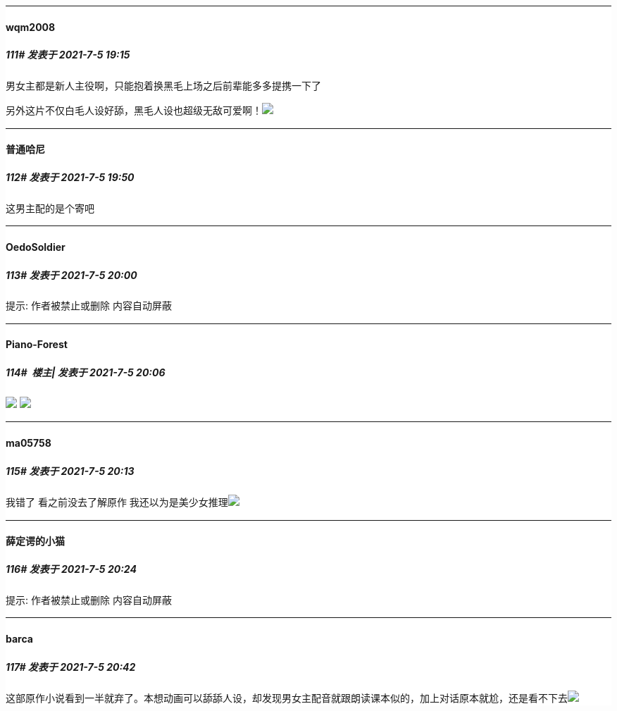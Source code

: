 *****

####  wqm2008  
##### 111#       发表于 2021-7-5 19:15

男女主都是新人主役啊，只能抱着换黑毛上场之后前辈能多多提携一下了

另外这片不仅白毛人设好舔，黑毛人设也超级无敌可爱啊！<img src="https://static.saraba1st.com/image/smiley/face2017/077.png" referrerpolicy="no-referrer">

*****

####  普通哈尼  
##### 112#       发表于 2021-7-5 19:50

这男主配的是个寄吧

*****

####  OedoSoldier  
##### 113#       发表于 2021-7-5 20:00

提示: 作者被禁止或删除 内容自动屏蔽

*****

####  Piano-Forest  
##### 114#         楼主| 发表于 2021-7-5 20:06

<img src="https://p.sda1.dev/2/6d546fbabee77225944167137dd6709c/E5hnAegUUAICuUt.jpg" referrerpolicy="no-referrer">
<img src="https://p.sda1.dev/2/5f3d7cb39b1843d483e19288990c5a5a/E5hnAezVkAYtSmr.jpg" referrerpolicy="no-referrer">

*****

####  ma05758  
##### 115#       发表于 2021-7-5 20:13

我错了 看之前没去了解原作 我还以为是美少女推理<img src="https://static.saraba1st.com/image/smiley/face2017/001.png" referrerpolicy="no-referrer">

*****

####  薛定谔的小猫  
##### 116#       发表于 2021-7-5 20:24

提示: 作者被禁止或删除 内容自动屏蔽

*****

####  barca  
##### 117#       发表于 2021-7-5 20:42

这部原作小说看到一半就弃了。本想动画可以舔舔人设，却发现男女主配音就跟朗读课本似的，加上对话原本就尬，还是看不下去<img src="https://static.saraba1st.com/image/smiley/face2017/068.png" referrerpolicy="no-referrer">
